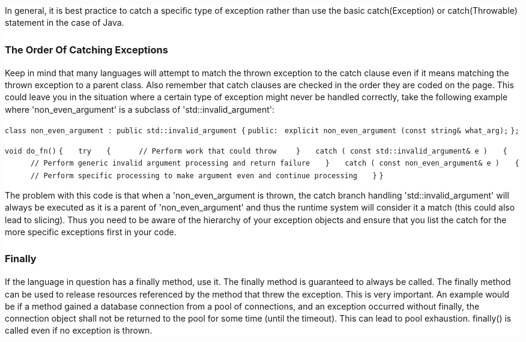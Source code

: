 In general, it is best practice to catch a specific type of exception
rather than use the basic catch(Exception) or catch(Throwable) statement
in the case of Java.

### The Order Of Catching Exceptions

Keep in mind that many languages will attempt to match the thrown
exception to the catch clause even if it means matching the thrown
exception to a parent class. Also remember that catch clauses are
checked in the order they are coded on the page. This could leave you in
the situation where a certain type of exception might never be handled
correctly, take the following example where 'non_even_argument' is a
subclass of 'std::invalid_argument':

`class non_even_argument : public std::invalid_argument {`
`public:`
` explicit non_even_argument (const string& what_arg);`
`};`

`void do_fn()`
`{`
`   try`
`   {`
`      // Perform work that could throw `
`   }`
`   catch ( const std::invalid_argument& e )`
`   {`
`      // Perform generic invalid argument processing and return failure`
`   }`
`   catch ( const non_even_argument& e )`
`   {`
`      // Perform specific processing to make argument even and continue processing`
`   }`
`}`

The problem with this code is that when a 'non_even_argument is
thrown, the catch branch handling 'std::invalid_argument' will always
be executed as it is a parent of 'non_even_argument' and thus the
runtime system will consider it a match (this could also lead to
slicing). Thus you need to be aware of the hierarchy of your exception
objects and ensure that you list the catch for the more specific
exceptions first in your code.

### Finally

If the language in question has a finally method, use it. The finally
method is guaranteed to always be called. The finally method can be used
to release resources referenced by the method that threw the exception.
This is very important. An example would be if a method gained a
database connection from a pool of connections, and an exception
occurred without finally, the connection object shall not be returned to
the pool for some time (until the timeout). This can lead to pool
exhaustion. finally() is called even if no exception is thrown.
